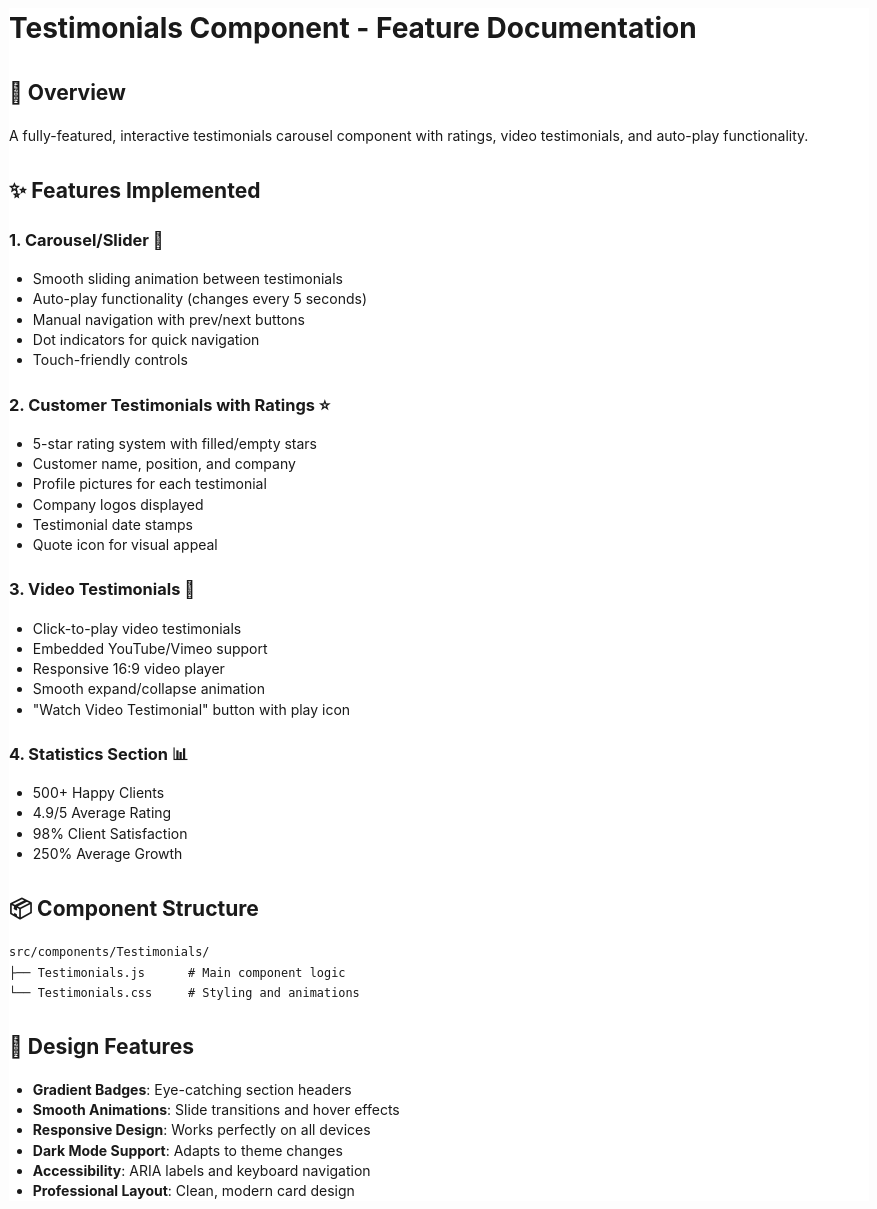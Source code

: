 # Testimonials Component - Feature Documentation

## 🎉 Overview
A fully-featured, interactive testimonials carousel component with ratings, video testimonials, and auto-play functionality.

## ✨ Features Implemented

### 1. **Carousel/Slider** 🎠
- Smooth sliding animation between testimonials
- Auto-play functionality (changes every 5 seconds)
- Manual navigation with prev/next buttons
- Dot indicators for quick navigation
- Touch-friendly controls

### 2. **Customer Testimonials with Ratings** ⭐
- 5-star rating system with filled/empty stars
- Customer name, position, and company
- Profile pictures for each testimonial
- Company logos displayed
- Testimonial date stamps
- Quote icon for visual appeal

### 3. **Video Testimonials** 🎥
- Click-to-play video testimonials
- Embedded YouTube/Vimeo support
- Responsive 16:9 video player
- Smooth expand/collapse animation
- "Watch Video Testimonial" button with play icon

### 4. **Statistics Section** 📊
- 500+ Happy Clients
- 4.9/5 Average Rating
- 98% Client Satisfaction
- 250% Average Growth

## 📦 Component Structure

```
src/components/Testimonials/
├── Testimonials.js      # Main component logic
└── Testimonials.css     # Styling and animations
```

## 🎨 Design Features

- **Gradient Badges**: Eye-catching section headers
- **Smooth Animations**: Slide transitions and hover effects
- **Responsive Design**: Works perfectly on all devices
- **Dark Mode Support**: Adapts to theme changes
- **Accessibility**: ARIA labels and keyboard navigation
- **Professional Layout**: Clean, modern card design
